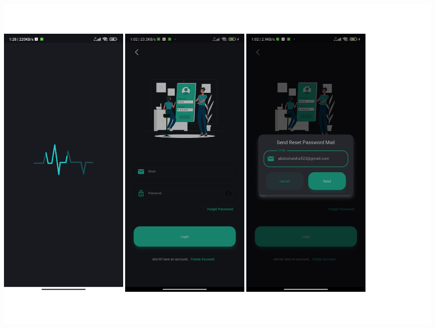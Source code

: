 <img src="screenshots/d0.jpg" width="240" height="640"/> <img src="screenshots/d2.jpg" width="240" height="640"/> <img src="screenshots/d3.jpg" width="240" height="640"/>